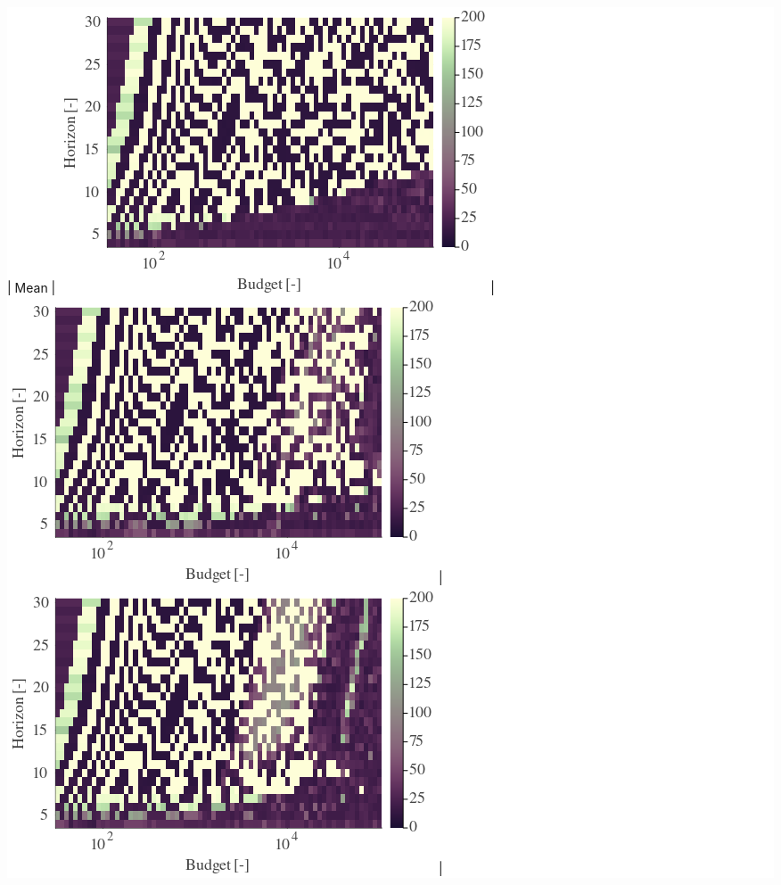 | Mean | ![](fig/sp_D/mean_g_0.5_cp_32.png) | ![](fig/sp_D/mean_g_0.55_cp_32.png) | ![](fig/sp_D/mean_g_0.6_cp_32.png) | 